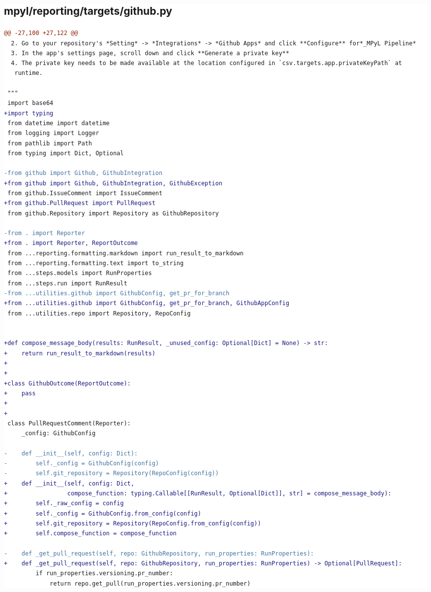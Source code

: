 ## mpyl/reporting/targets/github.py

```diff
@@ -27,100 +27,122 @@
  2. Go to your repository's *Setting* -> *Integrations* -> *Github Apps* and click **Configure** for*_MPyL Pipeline*
  3. In the app's settings page, scroll down and click **Generate a private key**
  4. The private key needs to be made available at the location configured in `csv.targets.app.privateKeyPath` at
   runtime.
 
 """
 import base64
+import typing
 from datetime import datetime
 from logging import Logger
 from pathlib import Path
 from typing import Dict, Optional
 
-from github import Github, GithubIntegration
+from github import Github, GithubIntegration, GithubException
 from github.IssueComment import IssueComment
+from github.PullRequest import PullRequest
 from github.Repository import Repository as GithubRepository
 
-from . import Reporter
+from . import Reporter, ReportOutcome
 from ...reporting.formatting.markdown import run_result_to_markdown
 from ...reporting.formatting.text import to_string
 from ...steps.models import RunProperties
 from ...steps.run import RunResult
-from ...utilities.github import GithubConfig, get_pr_for_branch
+from ...utilities.github import GithubConfig, get_pr_for_branch, GithubAppConfig
 from ...utilities.repo import Repository, RepoConfig
 
 
+def compose_message_body(results: RunResult, _unused_config: Optional[Dict] = None) -> str:
+    return run_result_to_markdown(results)
+
+
+class GithubOutcome(ReportOutcome):
+    pass
+
+
 class PullRequestComment(Reporter):
     _config: GithubConfig
 
-    def __init__(self, config: Dict):
-        self._config = GithubConfig(config)
-        self.git_repository = Repository(RepoConfig(config))
+    def __init__(self, config: Dict,
+                 compose_function: typing.Callable[[RunResult, Optional[Dict]], str] = compose_message_body):
+        self._raw_config = config
+        self._config = GithubConfig.from_config(config)
+        self.git_repository = Repository(RepoConfig.from_config(config))
+        self.compose_function = compose_function
 
-    def _get_pull_request(self, repo: GithubRepository, run_properties: RunProperties):
+    def _get_pull_request(self, repo: GithubRepository, run_properties: RunProperties) -> Optional[PullRequest]:
         if run_properties.versioning.pr_number:
             return repo.get_pull(run_properties.versioning.pr_number)
```